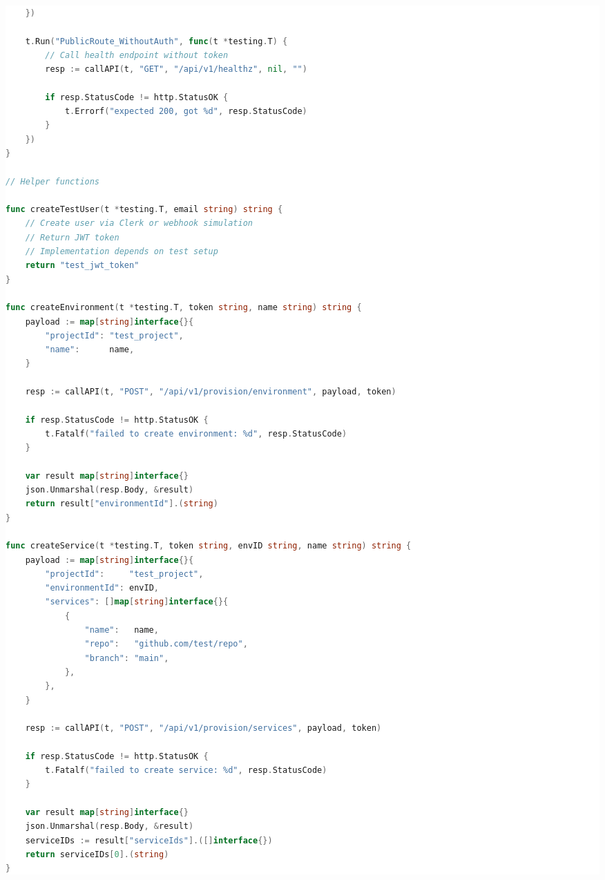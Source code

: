 ```go
    })
    
    t.Run("PublicRoute_WithoutAuth", func(t *testing.T) {
        // Call health endpoint without token
        resp := callAPI(t, "GET", "/api/v1/healthz", nil, "")
        
        if resp.StatusCode != http.StatusOK {
            t.Errorf("expected 200, got %d", resp.StatusCode)
        }
    })
}

// Helper functions

func createTestUser(t *testing.T, email string) string {
    // Create user via Clerk or webhook simulation
    // Return JWT token
    // Implementation depends on test setup
    return "test_jwt_token"
}

func createEnvironment(t *testing.T, token string, name string) string {
    payload := map[string]interface{}{
        "projectId": "test_project",
        "name":      name,
    }
    
    resp := callAPI(t, "POST", "/api/v1/provision/environment", payload, token)
    
    if resp.StatusCode != http.StatusOK {
        t.Fatalf("failed to create environment: %d", resp.StatusCode)
    }
    
    var result map[string]interface{}
    json.Unmarshal(resp.Body, &result)
    return result["environmentId"].(string)
}

func createService(t *testing.T, token string, envID string, name string) string {
    payload := map[string]interface{}{
        "projectId":     "test_project",
        "environmentId": envID,
        "services": []map[string]interface{}{
            {
                "name":   name,
                "repo":   "github.com/test/repo",
                "branch": "main",
            },
        },
    }
    
    resp := callAPI(t, "POST", "/api/v1/provision/services", payload, token)
    
    if resp.StatusCode != http.StatusOK {
        t.Fatalf("failed to create service: %d", resp.StatusCode)
    }
    
    var result map[string]interface{}
    json.Unmarshal(resp.Body, &result)
    serviceIDs := result["serviceIds"].([]interface{})
    return serviceIDs[0].(string)
}

```